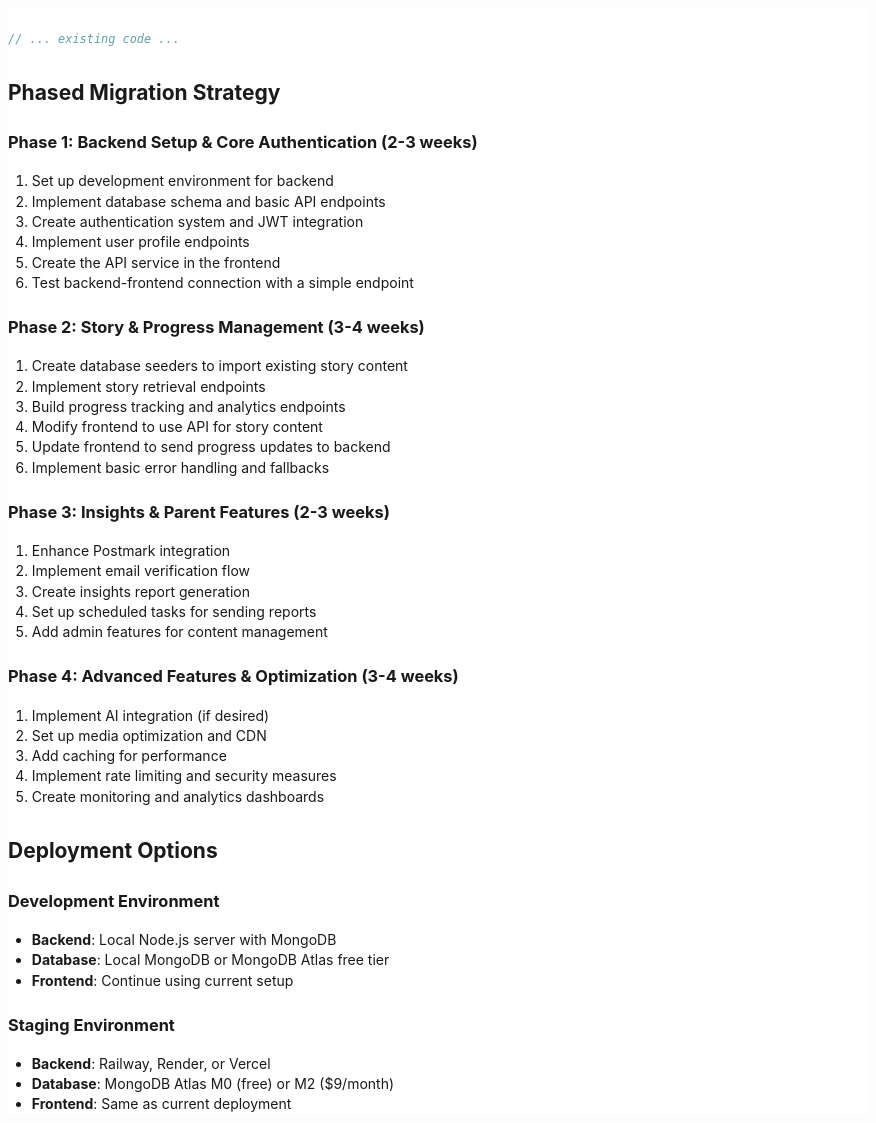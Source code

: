```javascript:scripts/script.js

// ... existing code ...
```

## Phased Migration Strategy

### Phase 1: Backend Setup & Core Authentication (2-3 weeks)
1. Set up development environment for backend
2. Implement database schema and basic API endpoints
3. Create authentication system and JWT integration
4. Implement user profile endpoints
5. Create the API service in the frontend
6. Test backend-frontend connection with a simple endpoint

### Phase 2: Story & Progress Management (3-4 weeks)
1. Create database seeders to import existing story content
2. Implement story retrieval endpoints
3. Build progress tracking and analytics endpoints
4. Modify frontend to use API for story content
5. Update frontend to send progress updates to backend
6. Implement basic error handling and fallbacks

### Phase 3: Insights & Parent Features (2-3 weeks)
1. Enhance Postmark integration
2. Implement email verification flow
3. Create insights report generation
4. Set up scheduled tasks for sending reports
5. Add admin features for content management

### Phase 4: Advanced Features & Optimization (3-4 weeks)
1. Implement AI integration (if desired)
2. Set up media optimization and CDN
3. Add caching for performance
4. Implement rate limiting and security measures
5. Create monitoring and analytics dashboards

## Deployment Options

### Development Environment
- **Backend**: Local Node.js server with MongoDB
- **Database**: Local MongoDB or MongoDB Atlas free tier
- **Frontend**: Continue using current setup

### Staging Environment
- **Backend**: Railway, Render, or Vercel
- **Database**: MongoDB Atlas M0 (free) or M2 ($9/month)
- **Frontend**: Same as current deployment
